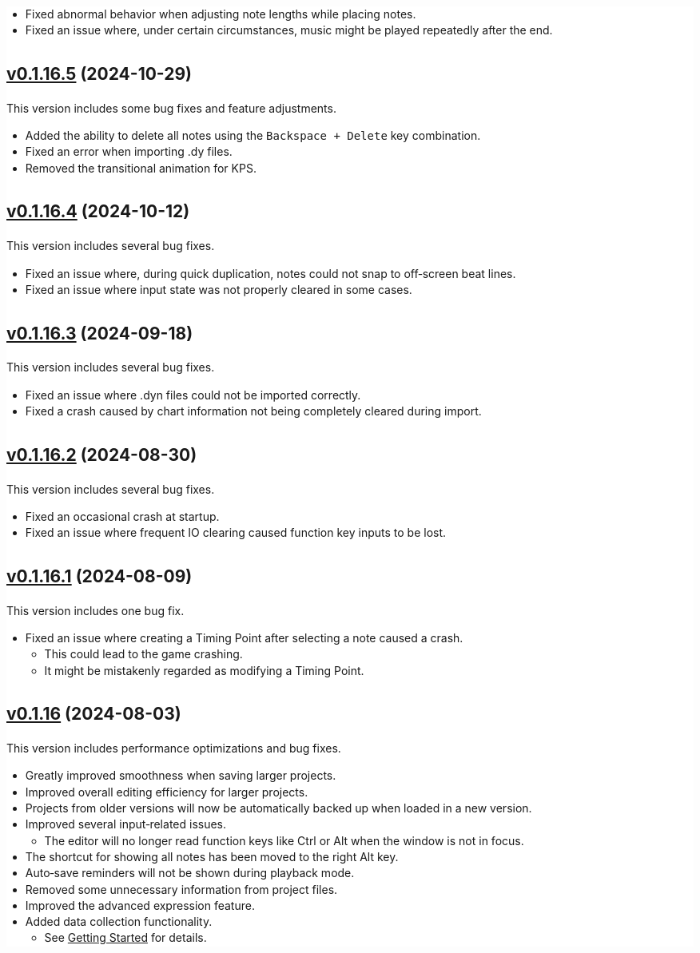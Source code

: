 * Fixed abnormal behavior when adjusting note lengths while placing notes.
* Fixed an issue where, under certain circumstances, music might be played repeatedly after the end.

## [v0.1.16.5](https://github.com/NordLandeW/DyNode/releases/tag/v0.1.16.5) (2024-10-29)

This version includes some bug fixes and feature adjustments.

* Added the ability to delete all notes using the <kbd>Backspace + Delete</kbd> key combination.
* Fixed an error when importing .dy files.
* Removed the transitional animation for KPS.

## [v0.1.16.4](https://github.com/NordLandeW/DyNode/releases/tag/v0.1.16.4) (2024-10-12)

This version includes several bug fixes.

* Fixed an issue where, during quick duplication, notes could not snap to off‐screen beat lines.
* Fixed an issue where input state was not properly cleared in some cases.

## [v0.1.16.3](https://github.com/NordLandeW/DyNode/releases/tag/v0.1.16.3) (2024-09-18)

This version includes several bug fixes.

* Fixed an issue where .dyn files could not be imported correctly.
* Fixed a crash caused by chart information not being completely cleared during import.

## [v0.1.16.2](https://github.com/NordLandeW/DyNode/releases/tag/v0.1.16.2) (2024-08-30)

This version includes several bug fixes.

* Fixed an occasional crash at startup.
* Fixed an issue where frequent IO clearing caused function key inputs to be lost.

## [v0.1.16.1](https://github.com/NordLandeW/DyNode/releases/tag/v0.1.16.1) (2024-08-09)

This version includes one bug fix.

* Fixed an issue where creating a Timing Point after selecting a note caused a crash.
  * This could lead to the game crashing.
  * It might be mistakenly regarded as modifying a Timing Point.

## [v0.1.16](https://github.com/NordLandeW/DyNode/releases/tag/v0.1.16) (2024-08-03)

This version includes performance optimizations and bug fixes.

* Greatly improved smoothness when saving larger projects.
* Improved overall editing efficiency for larger projects.
* Projects from older versions will now be automatically backed up when loaded in a new version.
* Improved several input‐related issues.
  * The editor will no longer read function keys like Ctrl or Alt when the window is not in focus.
* The shortcut for showing all notes has been moved to the right Alt key.
* Auto‐save reminders will not be shown during playback mode.
* Removed some unnecessary information from project files.
* Improved the advanced expression feature.
* Added data collection functionality.
  * See [Getting Started](guide/getting-started.md) for details.
